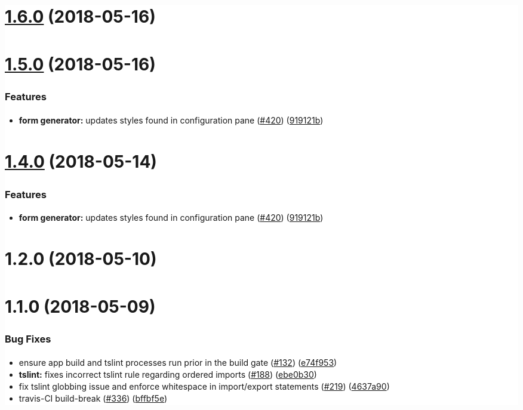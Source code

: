 <a name="1.6.0"></a>
# [1.6.0](https://github.com/Microsoft/fast-dna/compare/v1.2.0...v1.6.0) (2018-05-16)




<a name="1.5.0"></a>
# [1.5.0](https://github.com/Microsoft/fast-dna/compare/v1.2.0...v1.5.0) (2018-05-16)


### Features

* **form generator:** updates styles found in configuration pane ([#420](https://github.com/Microsoft/fast-dna/issues/420)) ([919121b](https://github.com/Microsoft/fast-dna/commit/919121b))




<a name="1.4.0"></a>
# [1.4.0](https://github.com/Microsoft/fast-dna/compare/v1.2.0...v1.4.0) (2018-05-14)


### Features

* **form generator:** updates styles found in configuration pane ([#420](https://github.com/Microsoft/fast-dna/issues/420)) ([919121b](https://github.com/Microsoft/fast-dna/commit/919121b))




<a name="1.2.0"></a>
# 1.2.0 (2018-05-10)


<a name="1.1.0"></a>
# 1.1.0 (2018-05-09)


### Bug Fixes

* ensure app build and tslint processes run prior in the build gate ([#132](https://github.com/Microsoft/fast-dna/issues/132)) ([e74f953](https://github.com/Microsoft/fast-dna/commit/e74f953))
* **tslint:** fixes incorrect tslint rule regarding ordered imports ([#188](https://github.com/Microsoft/fast-dna/issues/188)) ([ebe0b30](https://github.com/Microsoft/fast-dna/commit/ebe0b30))
* fix tslint globbing issue and enforce whitespace in import/export statements ([#219](https://github.com/Microsoft/fast-dna/issues/219)) ([4637a90](https://github.com/Microsoft/fast-dna/commit/4637a90))
* travis-CI build-break ([#336](https://github.com/Microsoft/fast-dna/issues/336)) ([bffbf5e](https://github.com/Microsoft/fast-dna/commit/bffbf5e))
